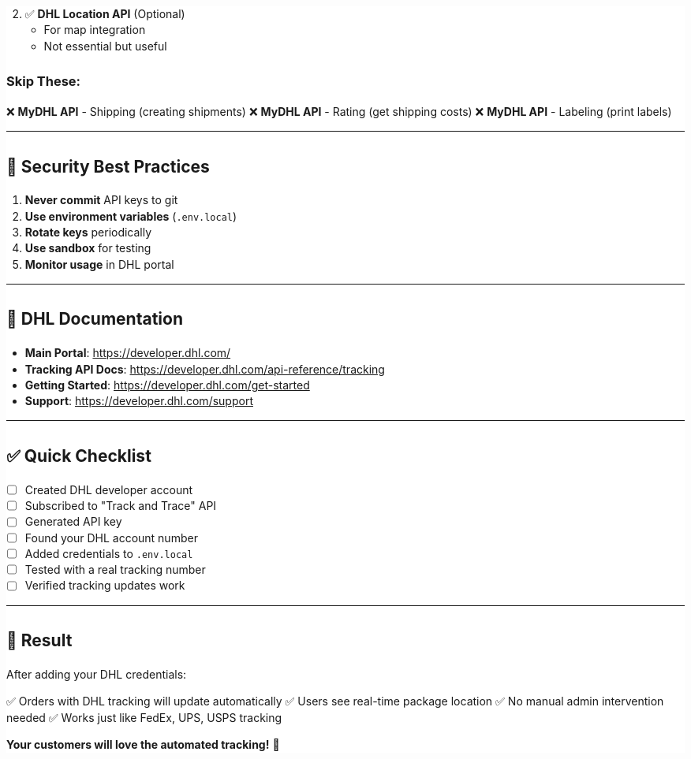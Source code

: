 2. ✅ **DHL Location API** (Optional)
   - For map integration
   - Not essential but useful

### **Skip These:**

❌ **MyDHL API** - Shipping (creating shipments)
❌ **MyDHL API** - Rating (get shipping costs)
❌ **MyDHL API** - Labeling (print labels)

---

## 🔐 Security Best Practices

1. **Never commit** API keys to git
2. **Use environment variables** (`.env.local`)
3. **Rotate keys** periodically
4. **Use sandbox** for testing
5. **Monitor usage** in DHL portal

---

## 📖 DHL Documentation

- **Main Portal**: https://developer.dhl.com/
- **Tracking API Docs**: https://developer.dhl.com/api-reference/tracking
- **Getting Started**: https://developer.dhl.com/get-started
- **Support**: https://developer.dhl.com/support

---

## ✅ Quick Checklist

- [ ] Created DHL developer account
- [ ] Subscribed to "Track and Trace" API
- [ ] Generated API key
- [ ] Found your DHL account number
- [ ] Added credentials to `.env.local`
- [ ] Tested with a real tracking number
- [ ] Verified tracking updates work

---

## 🎉 Result

After adding your DHL credentials:

✅ Orders with DHL tracking will update automatically
✅ Users see real-time package location
✅ No manual admin intervention needed
✅ Works just like FedEx, UPS, USPS tracking

**Your customers will love the automated tracking!** 🚀

